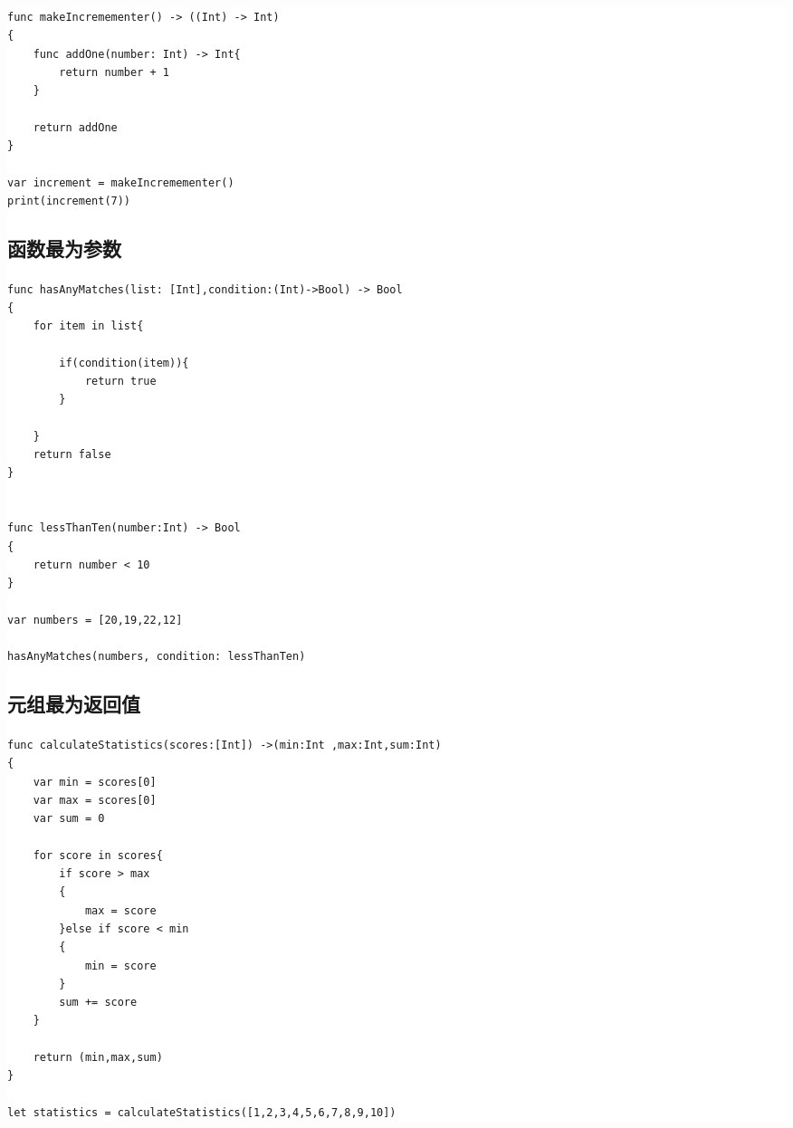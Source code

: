 ```
func makeIncremementer() -> ((Int) -> Int)
{
    func addOne(number: Int) -> Int{
        return number + 1
    }
    
    return addOne
}

var increment = makeIncremementer()
print(increment(7))
```

## 函数最为参数

```
func hasAnyMatches(list: [Int],condition:(Int)->Bool) -> Bool
{
    for item in list{
        
        if(condition(item)){
            return true
        }
    
    }
    return false
}


func lessThanTen(number:Int) -> Bool
{
    return number < 10
}

var numbers = [20,19,22,12]

hasAnyMatches(numbers, condition: lessThanTen)
```

## 元组最为返回值 

```
func calculateStatistics(scores:[Int]) ->(min:Int ,max:Int,sum:Int)
{
    var min = scores[0]
    var max = scores[0]
    var sum = 0
    
    for score in scores{
        if score > max
        {
            max = score
        }else if score < min
        {
            min = score
        }
        sum += score
    }
    
    return (min,max,sum)
}

let statistics = calculateStatistics([1,2,3,4,5,6,7,8,9,10])
```